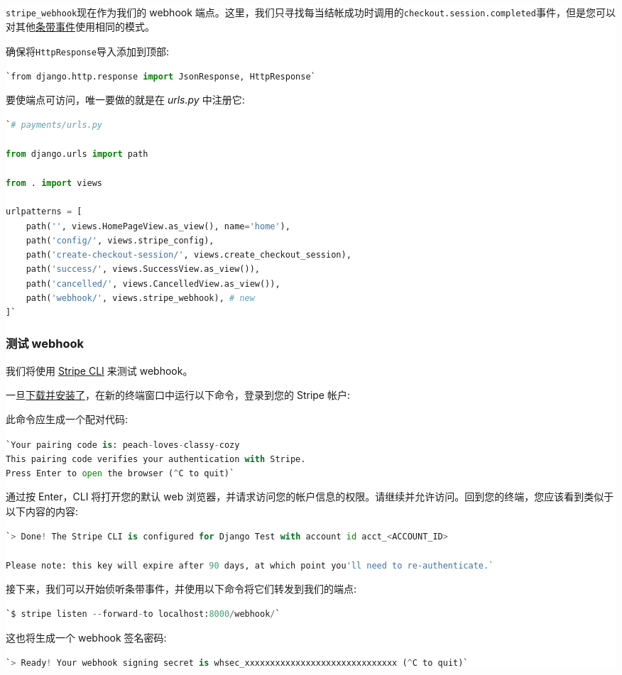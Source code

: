 `stripe_webhook`现在作为我们的 webhook 端点。这里，我们只寻找每当结帐成功时调用的`checkout.session.completed`事件，但是您可以对其他[条带事件](https://stripe.com/docs/api/events)使用相同的模式。

确保将`HttpResponse`导入添加到顶部:

```py
`from django.http.response import JsonResponse, HttpResponse` 
```

要使端点可访问，唯一要做的就是在 *urls.py* 中注册它:

```py
`# payments/urls.py

from django.urls import path

from . import views

urlpatterns = [
    path('', views.HomePageView.as_view(), name='home'),
    path('config/', views.stripe_config),
    path('create-checkout-session/', views.create_checkout_session),
    path('success/', views.SuccessView.as_view()),
    path('cancelled/', views.CancelledView.as_view()),
    path('webhook/', views.stripe_webhook), # new
]` 
```

### 测试 webhook

我们将使用 [Stripe CLI](https://stripe.com/docs/stripe-cli) 来测试 webhook。

一旦[下载并安装了](https://stripe.com/docs/stripe-cli#install)，在新的终端窗口中运行以下命令，登录到您的 Stripe 帐户:

此命令应生成一个配对代码:

```py
`Your pairing code is: peach-loves-classy-cozy
This pairing code verifies your authentication with Stripe.
Press Enter to open the browser (^C to quit)` 
```

通过按 Enter，CLI 将打开您的默认 web 浏览器，并请求访问您的帐户信息的权限。请继续并允许访问。回到您的终端，您应该看到类似于以下内容的内容:

```py
`> Done! The Stripe CLI is configured for Django Test with account id acct_<ACCOUNT_ID>

Please note: this key will expire after 90 days, at which point you'll need to re-authenticate.` 
```

接下来，我们可以开始侦听条带事件，并使用以下命令将它们转发到我们的端点:

```py
`$ stripe listen --forward-to localhost:8000/webhook/` 
```

这也将生成一个 webhook 签名密码:

```py
`> Ready! Your webhook signing secret is whsec_xxxxxxxxxxxxxxxxxxxxxxxxxxxxxx (^C to quit)` 
```
